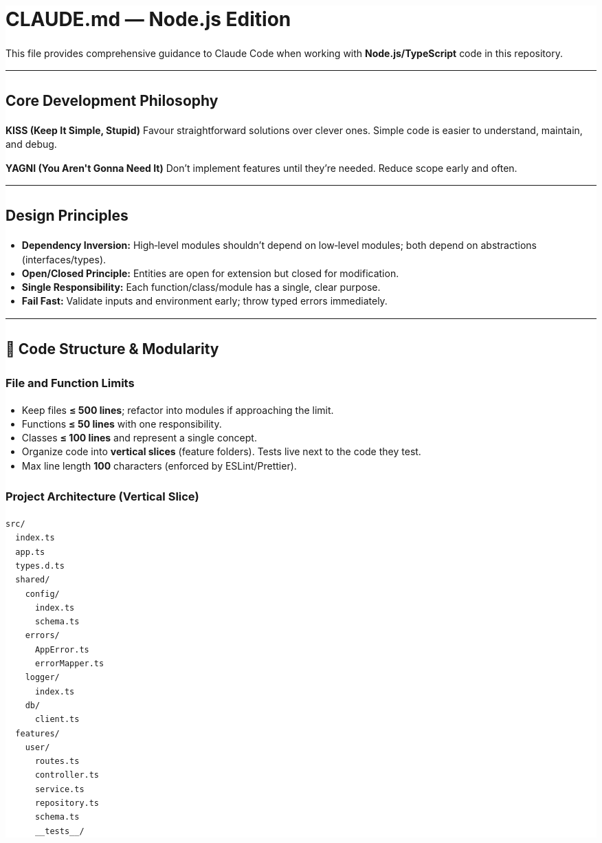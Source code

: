 # CLAUDE.md — Node.js Edition

This file provides comprehensive guidance to Claude Code when working with **Node.js/TypeScript** code in this repository.

---

## Core Development Philosophy

**KISS (Keep It Simple, Stupid)**
Favour straightforward solutions over clever ones. Simple code is easier to understand, maintain, and debug.

**YAGNI (You Aren't Gonna Need It)**
Don’t implement features until they’re needed. Reduce scope early and often.

---

## Design Principles

- **Dependency Inversion:** High‑level modules shouldn’t depend on low‑level modules; both depend on abstractions (interfaces/types).
- **Open/Closed Principle:** Entities are open for extension but closed for modification.
- **Single Responsibility:** Each function/class/module has a single, clear purpose.
- **Fail Fast:** Validate inputs and environment early; throw typed errors immediately.

---

## 🧱 Code Structure & Modularity

### File and Function Limits
- Keep files **≤ 500 lines**; refactor into modules if approaching the limit.
- Functions **≤ 50 lines** with one responsibility.
- Classes **≤ 100 lines** and represent a single concept.
- Organize code into **vertical slices** (feature folders). Tests live next to the code they test.
- Max line length **100** characters (enforced by ESLint/Prettier).

### Project Architecture (Vertical Slice)
```
src/
  index.ts
  app.ts
  types.d.ts
  shared/
    config/
      index.ts
      schema.ts
    errors/
      AppError.ts
      errorMapper.ts
    logger/
      index.ts
    db/
      client.ts
  features/
    user/
      routes.ts
      controller.ts
      service.ts
      repository.ts
      schema.ts
      __tests__/
```
